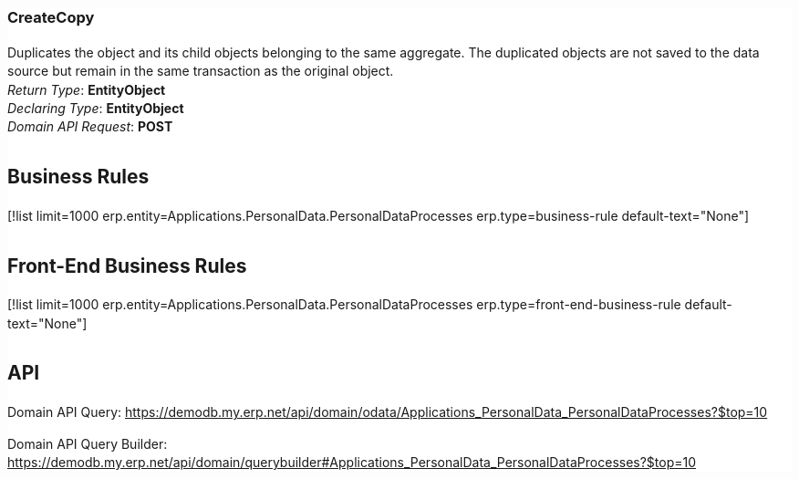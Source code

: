 ### CreateCopy

Duplicates the object and its child objects belonging to the same aggregate.              The duplicated objects are not saved to the data source but remain in the same transaction as the original object.  
_Return Type_: **EntityObject**  
_Declaring Type_: **EntityObject**  
_Domain API Request_: **POST**  


## Business Rules

[!list limit=1000 erp.entity=Applications.PersonalData.PersonalDataProcesses erp.type=business-rule default-text="None"]

## Front-End Business Rules

[!list limit=1000 erp.entity=Applications.PersonalData.PersonalDataProcesses erp.type=front-end-business-rule default-text="None"]

## API

Domain API Query:
<https://demodb.my.erp.net/api/domain/odata/Applications_PersonalData_PersonalDataProcesses?$top=10>

Domain API Query Builder:
<https://demodb.my.erp.net/api/domain/querybuilder#Applications_PersonalData_PersonalDataProcesses?$top=10>

